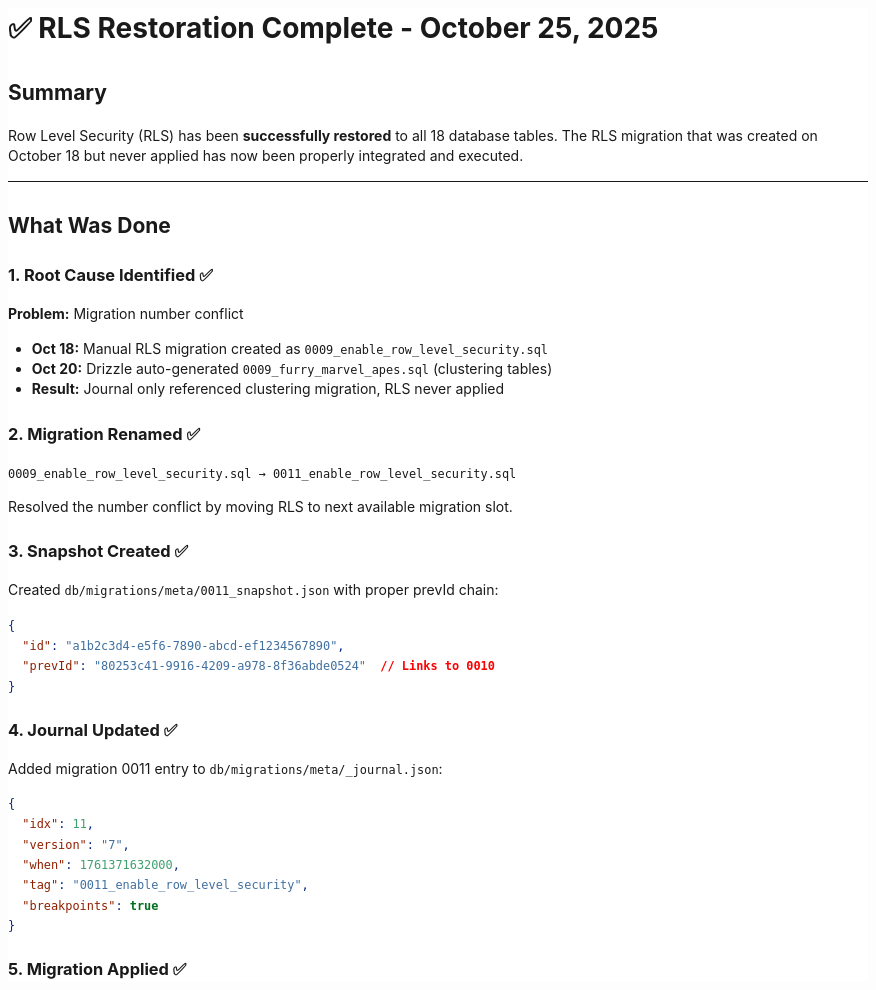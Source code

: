 # ✅ RLS Restoration Complete - October 25, 2025

## Summary

Row Level Security (RLS) has been **successfully restored** to all 18 database tables. The RLS migration that was created on October 18 but never applied has now been properly integrated and executed.

---

## What Was Done

### 1. **Root Cause Identified** ✅

**Problem:** Migration number conflict
- **Oct 18:** Manual RLS migration created as `0009_enable_row_level_security.sql`
- **Oct 20:** Drizzle auto-generated `0009_furry_marvel_apes.sql` (clustering tables)
- **Result:** Journal only referenced clustering migration, RLS never applied

### 2. **Migration Renamed** ✅

```bash
0009_enable_row_level_security.sql → 0011_enable_row_level_security.sql
```

Resolved the number conflict by moving RLS to next available migration slot.

### 3. **Snapshot Created** ✅

Created `db/migrations/meta/0011_snapshot.json` with proper prevId chain:
```json
{
  "id": "a1b2c3d4-e5f6-7890-abcd-ef1234567890",
  "prevId": "80253c41-9916-4209-a978-8f36abde0524"  // Links to 0010
}
```

### 4. **Journal Updated** ✅

Added migration 0011 entry to `db/migrations/meta/_journal.json`:
```json
{
  "idx": 11,
  "version": "7",
  "when": 1761371632000,
  "tag": "0011_enable_row_level_security",
  "breakpoints": true
}
```

### 5. **Migration Applied** ✅
